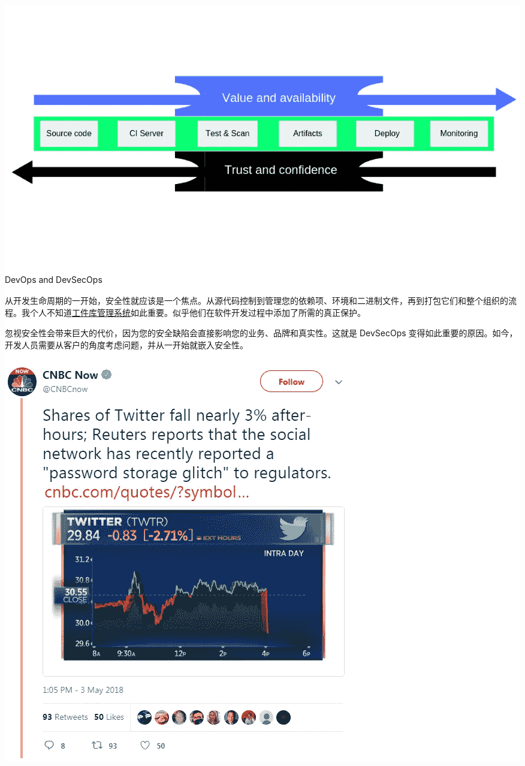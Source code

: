 ![](img/93b856caff955596b4728e4714c73f90.png)

DevOps and DevSecOps

从开发生命周期的一开始，安全性就应该是一个焦点。从源代码控制到管理您的依赖项、环境和二进制文件，再到打包它们和整个组织的流程。我个人不知道[工件库管理系统](https://jfrog.com/artifactory/)如此重要。似乎他们在软件开发过程中添加了所需的真正保护。

忽视安全性会带来巨大的代价，因为您的安全缺陷会直接影响您的业务、品牌和真实性。这就是 DevSecOps 变得如此重要的原因。如今，开发人员需要从客户的角度考虑问题，并从一开始就嵌入安全性。

![](img/b3d177e642e2eea99a44bb82b7b69979.png)